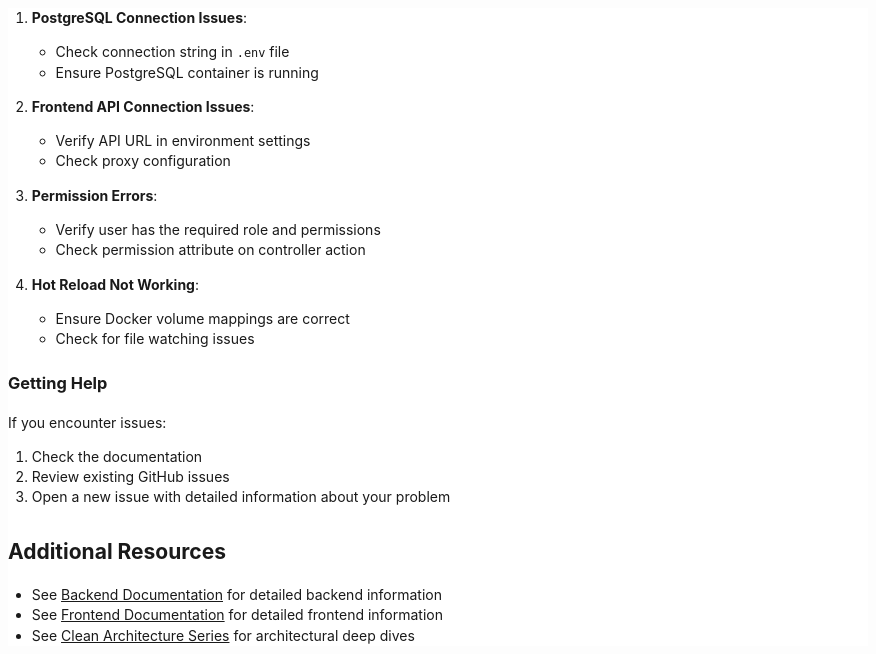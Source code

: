 1. **PostgreSQL Connection Issues**:
   - Check connection string in `.env` file
   - Ensure PostgreSQL container is running

2. **Frontend API Connection Issues**:
   - Verify API URL in environment settings
   - Check proxy configuration

3. **Permission Errors**:
   - Verify user has the required role and permissions
   - Check permission attribute on controller action

4. **Hot Reload Not Working**:
   - Ensure Docker volume mappings are correct
   - Check for file watching issues

### Getting Help

If you encounter issues:
1. Check the documentation
2. Review existing GitHub issues
3. Open a new issue with detailed information about your problem

## Additional Resources

- See [Backend Documentation](./backend.md) for detailed backend information
- See [Frontend Documentation](./frontend.md) for detailed frontend information
- See [Clean Architecture Series](./architecture-series.md) for architectural deep dives